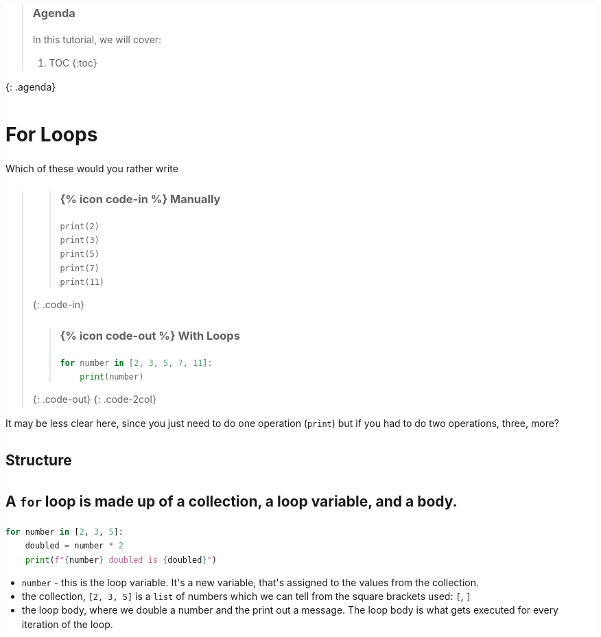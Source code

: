 > ### Agenda
>
> In this tutorial, we will cover:
>
> 1. TOC
> {:toc}
>
{: .agenda}

# For Loops

Which of these would you rather write

> > ### {% icon code-in %} Manually
> > ```
> > print(2)
> > print(3)
> > print(5)
> > print(7)
> > print(11)
> > ```
> {: .code-in}
>
> > ### {% icon code-out %} With Loops
> > ```python
> > for number in [2, 3, 5, 7, 11]:
> >     print(number)
> > ```
> {: .code-out}
{: .code-2col}

It may be less clear here, since you just need to do one operation (`print`) but if you had to do two operations, three, more?

## Structure

## A `for` loop is made up of a collection, a loop variable, and a body.

```python
for number in [2, 3, 5]:
    doubled = number * 2
    print(f"{number} doubled is {doubled}")
```

- `number` - this is the loop variable. It's a new variable, that's assigned to the values from the collection.
- the collection, `[2, 3, 5]` is a `list` of numbers which we can tell from the square brackets used: `[`, `]`
- the loop body, where we double a number and the print out a message. The loop body is what gets executed for every iteration of the loop.
